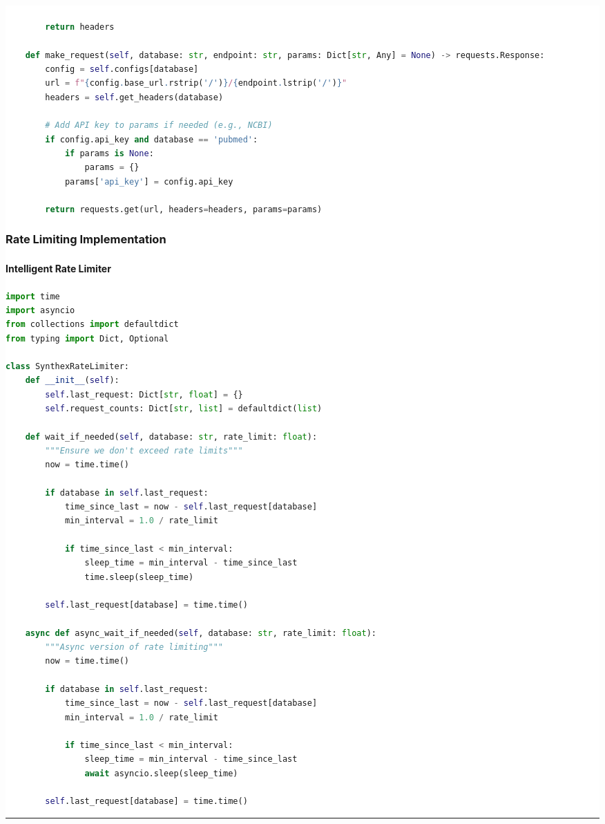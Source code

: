 ```python
                
        return headers
    
    def make_request(self, database: str, endpoint: str, params: Dict[str, Any] = None) -> requests.Response:
        config = self.configs[database]
        url = f"{config.base_url.rstrip('/')}/{endpoint.lstrip('/')}"
        headers = self.get_headers(database)
        
        # Add API key to params if needed (e.g., NCBI)
        if config.api_key and database == 'pubmed':
            if params is None:
                params = {}
            params['api_key'] = config.api_key
        
        return requests.get(url, headers=headers, params=params)
```

### Rate Limiting Implementation

#### Intelligent Rate Limiter
```python
import time
import asyncio
from collections import defaultdict
from typing import Dict, Optional

class SynthexRateLimiter:
    def __init__(self):
        self.last_request: Dict[str, float] = {}
        self.request_counts: Dict[str, list] = defaultdict(list)
        
    def wait_if_needed(self, database: str, rate_limit: float):
        """Ensure we don't exceed rate limits"""
        now = time.time()
        
        if database in self.last_request:
            time_since_last = now - self.last_request[database]
            min_interval = 1.0 / rate_limit
            
            if time_since_last < min_interval:
                sleep_time = min_interval - time_since_last
                time.sleep(sleep_time)
        
        self.last_request[database] = time.time()
    
    async def async_wait_if_needed(self, database: str, rate_limit: float):
        """Async version of rate limiting"""
        now = time.time()
        
        if database in self.last_request:
            time_since_last = now - self.last_request[database]
            min_interval = 1.0 / rate_limit
            
            if time_since_last < min_interval:
                sleep_time = min_interval - time_since_last
                await asyncio.sleep(sleep_time)
        
        self.last_request[database] = time.time()
```

---